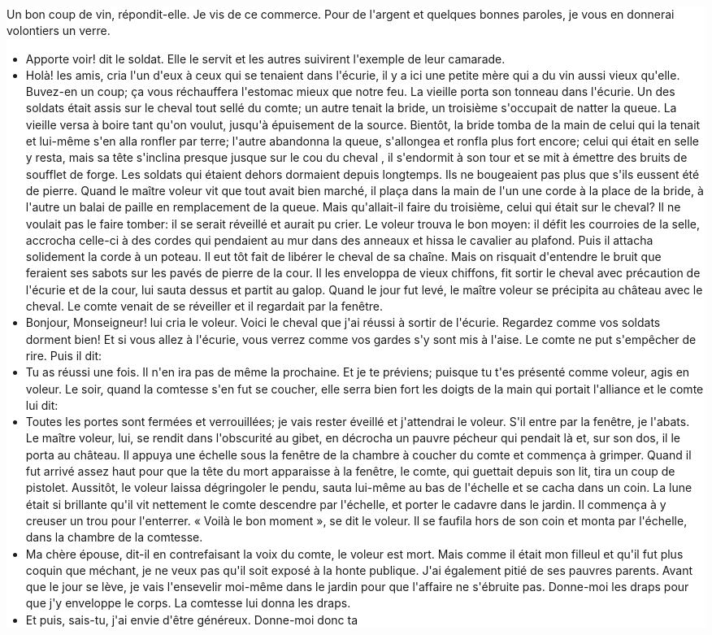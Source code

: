 Un bon coup de vin, répondit-elle. Je vis de ce commerce. Pour de
l'argent et quelques bonnes paroles, je vous en donnerai volontiers un
verre.
- Apporte voir! dit le soldat.
Elle le servit et les autres suivirent l'exemple de leur camarade.
- Holà! les amis, cria l'un d'eux à ceux qui se tenaient dans
l'écurie, il y a ici une petite mère qui a du vin aussi vieux qu'elle.
Buvez-en un coup; ça vous réchauffera l'estomac mieux que notre feu.
La vieille porta son tonneau dans l'écurie. Un des soldats était assis
sur le cheval tout sellé du comte; un autre tenait la bride, un
troisième s'occupait de natter la queue. La vieille versa à boire tant
qu'on voulut, jusqu'à épuisement de la source. Bientôt, la bride tomba
de la main de celui qui la tenait et lui-même s'en alla ronfler par
terre; l'autre abandonna la queue, s'allongea et ronfla plus fort
encore; celui qui était en selle y resta, mais sa tête s'inclina
presque jusque sur le cou du cheval , il s'endormit à son tour et se
mit à émettre des bruits de soufflet de forge. Les soldats qui étaient
dehors dormaient depuis longtemps. Ils ne bougeaient pas plus que s'ils
eussent été de pierre. Quand le maître voleur vit que tout avait bien
marché, il plaça dans la main de l'un une corde à la place de la bride,
à l'autre un balai de paille en remplacement de la queue. Mais
qu'allait-il faire du troisième, celui qui était sur le cheval? Il ne
voulait pas le faire tomber: il se serait réveillé et aurait pu crier.
Le voleur trouva le bon moyen: il défit les courroies de la selle,
accrocha celle-ci à des cordes qui pendaient au mur dans des anneaux et
hissa le cavalier au plafond. Puis il attacha solidement la corde à un
poteau. Il eut tôt fait de libérer le cheval de sa chaîne. Mais on
risquait d'entendre le bruit que feraient ses sabots sur les pavés de
pierre de la cour. Il les enveloppa de vieux chiffons, fit sortir le
cheval avec précaution de l'écurie et de la cour, lui sauta dessus et
partit au galop.
Quand le jour fut levé, le maître voleur se précipita au château avec le
cheval. Le comte venait de se réveiller et il regardait par la fenêtre.
- Bonjour, Monseigneur! lui cria le voleur. Voici le cheval que j'ai
réussi à sortir de l'écurie. Regardez comme vos soldats dorment bien!
Et si vous allez à l'écurie, vous verrez comme vos gardes s'y sont mis
à l'aise.
Le comte ne put s'empêcher de rire. Puis il dit:
- Tu as réussi une fois. Il n'en ira pas de même la prochaine. Et je te
préviens; puisque tu t'es présenté comme voleur, agis en voleur.
Le soir, quand la comtesse s'en fut se coucher, elle serra bien fort
les doigts de la main qui portait l'alliance et le comte lui dit:
- Toutes les portes sont fermées et verrouillées; je vais rester éveillé
et j'attendrai le voleur. S'il entre par la fenêtre, je l'abats.
Le maître voleur, lui, se rendit dans l'obscurité au gibet, en décrocha
un pauvre pécheur qui pendait là et, sur son dos, il le porta au
château. Il appuya une échelle sous la fenêtre de la chambre à coucher
du comte et commença à grimper. Quand il fut arrivé assez haut pour que
la tête du mort apparaisse à la fenêtre, le comte, qui guettait depuis
son lit, tira un coup de pistolet. Aussitôt, le voleur laissa
dégringoler le pendu, sauta lui-même au bas de l'échelle et se cacha
dans un coin. La lune était si brillante qu'il vit nettement le comte
descendre par l'échelle, et porter le cadavre dans le jardin. Il
commença à y creuser un trou pour l'enterrer. « Voilà le bon moment »,
se dit le voleur. Il se faufila hors de son coin et monta par
l'échelle, dans la chambre de la comtesse.
- Ma chère épouse, dit-il en contrefaisant la voix du comte, le voleur
est mort. Mais comme il était mon filleul et qu'il fut plus coquin que
méchant, je ne veux pas qu'il soit exposé à la honte publique. J'ai
également pitié de ses pauvres parents. Avant que le jour se lève, je
vais l'ensevelir moi-même dans le jardin pour que l'affaire ne
s'ébruite pas. Donne-moi les draps pour que j'y enveloppe le corps.
La comtesse lui donna les draps.
- Et puis, sais-tu, j'ai envie d'être généreux. Donne-moi donc ta